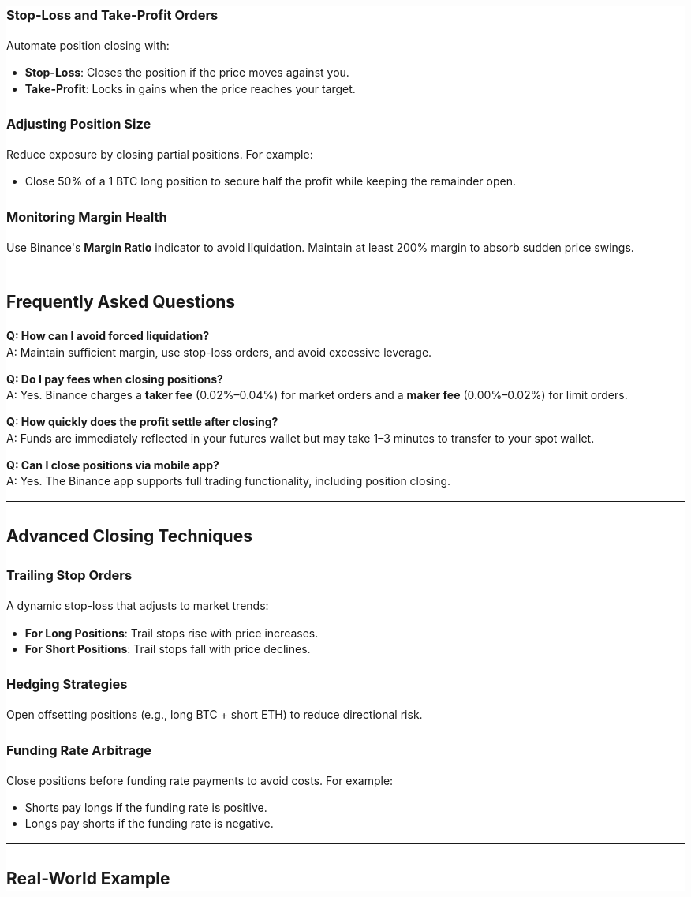 ### Stop-Loss and Take-Profit Orders  
Automate position closing with:  
- **Stop-Loss**: Closes the position if the price moves against you.  
- **Take-Profit**: Locks in gains when the price reaches your target.  

### Adjusting Position Size  
Reduce exposure by closing partial positions. For example:  
- Close 50% of a 1 BTC long position to secure half the profit while keeping the remainder open.  

### Monitoring Margin Health  
Use Binance's **Margin Ratio** indicator to avoid liquidation. Maintain at least 200% margin to absorb sudden price swings.  

---

## Frequently Asked Questions  

**Q: How can I avoid forced liquidation?**  
A: Maintain sufficient margin, use stop-loss orders, and avoid excessive leverage.  

**Q: Do I pay fees when closing positions?**  
A: Yes. Binance charges a **taker fee** (0.02%–0.04%) for market orders and a **maker fee** (0.00%–0.02%) for limit orders.  

**Q: How quickly does the profit settle after closing?**  
A: Funds are immediately reflected in your futures wallet but may take 1–3 minutes to transfer to your spot wallet.  

**Q: Can I close positions via mobile app?**  
A: Yes. The Binance app supports full trading functionality, including position closing.  

---

## Advanced Closing Techniques  

### Trailing Stop Orders  
A dynamic stop-loss that adjusts to market trends:  
- **For Long Positions**: Trail stops rise with price increases.  
- **For Short Positions**: Trail stops fall with price declines.  

### Hedging Strategies  
Open offsetting positions (e.g., long BTC + short ETH) to reduce directional risk.  

### Funding Rate Arbitrage  
Close positions before funding rate payments to avoid costs. For example:  
- Shorts pay longs if the funding rate is positive.  
- Longs pay shorts if the funding rate is negative.  

---

## Real-World Example  
